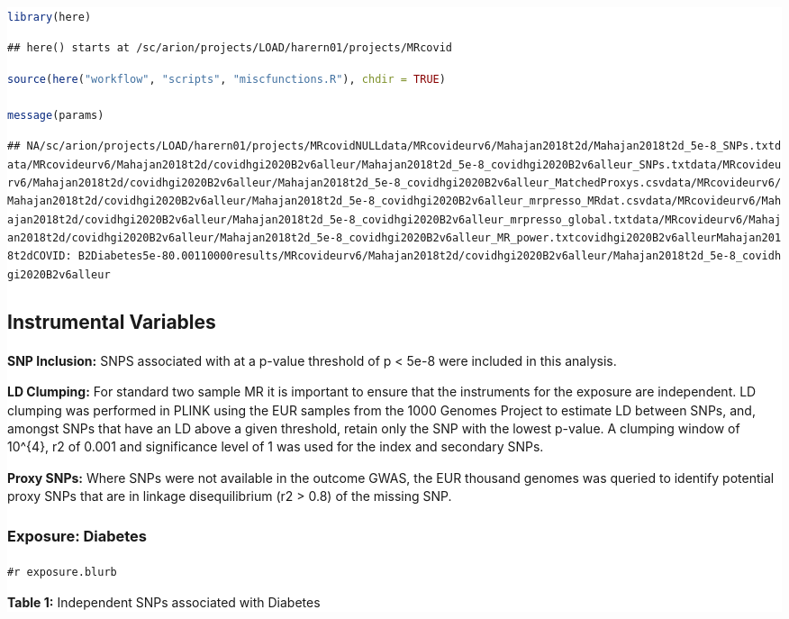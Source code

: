 ```r
library(here)
```

```
## here() starts at /sc/arion/projects/LOAD/harern01/projects/MRcovid
```

```r
source(here("workflow", "scripts", "miscfunctions.R"), chdir = TRUE)

message(params)
```

```
## NA/sc/arion/projects/LOAD/harern01/projects/MRcovidNULLdata/MRcovideurv6/Mahajan2018t2d/Mahajan2018t2d_5e-8_SNPs.txtdata/MRcovideurv6/Mahajan2018t2d/covidhgi2020B2v6alleur/Mahajan2018t2d_5e-8_covidhgi2020B2v6alleur_SNPs.txtdata/MRcovideurv6/Mahajan2018t2d/covidhgi2020B2v6alleur/Mahajan2018t2d_5e-8_covidhgi2020B2v6alleur_MatchedProxys.csvdata/MRcovideurv6/Mahajan2018t2d/covidhgi2020B2v6alleur/Mahajan2018t2d_5e-8_covidhgi2020B2v6alleur_mrpresso_MRdat.csvdata/MRcovideurv6/Mahajan2018t2d/covidhgi2020B2v6alleur/Mahajan2018t2d_5e-8_covidhgi2020B2v6alleur_mrpresso_global.txtdata/MRcovideurv6/Mahajan2018t2d/covidhgi2020B2v6alleur/Mahajan2018t2d_5e-8_covidhgi2020B2v6alleur_MR_power.txtcovidhgi2020B2v6alleurMahajan2018t2dCOVID: B2Diabetes5e-80.00110000results/MRcovideurv6/Mahajan2018t2d/covidhgi2020B2v6alleur/Mahajan2018t2d_5e-8_covidhgi2020B2v6alleur
```



## Instrumental Variables
**SNP Inclusion:** SNPS associated with at a p-value threshold of p < 5e-8 were included in this analysis.
<br>

**LD Clumping:** For standard two sample MR it is important to ensure that the instruments for the exposure are independent. LD clumping was performed in PLINK using the EUR samples from the 1000 Genomes Project to estimate LD between SNPs, and, amongst SNPs that have an LD above a given threshold, retain only the SNP with the lowest p-value. A clumping window of 10^{4}, r2 of 0.001 and significance level of 1 was used for the index and secondary SNPs.
<br>

**Proxy SNPs:** Where SNPs were not available in the outcome GWAS, the EUR thousand genomes was queried to identify potential proxy SNPs that are in linkage disequilibrium (r2 > 0.8) of the missing SNP.
<br>

### Exposure: Diabetes
`#r exposure.blurb`
<br>

**Table 1:** Independent SNPs associated with Diabetes
<div data-pagedtable="false">
  <script data-pagedtable-source type="application/json">